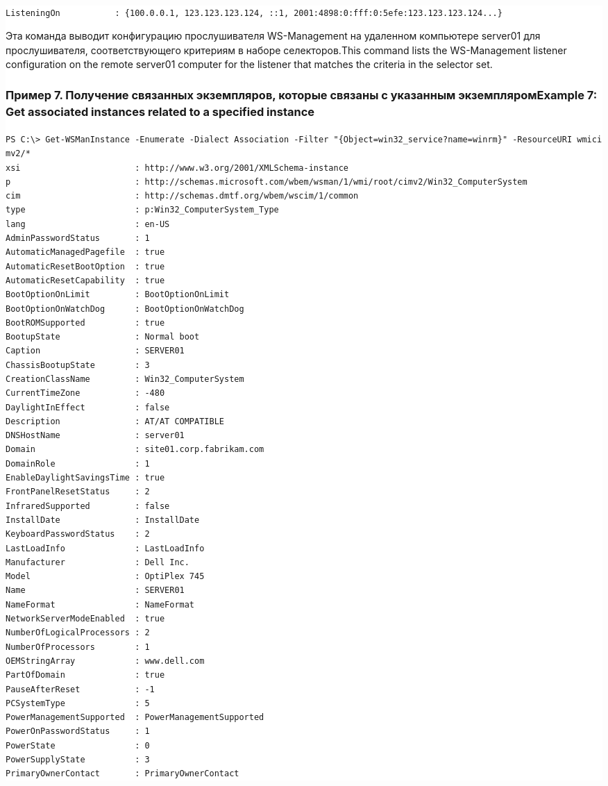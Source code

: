 ```
ListeningOn           : {100.0.0.1, 123.123.123.124, ::1, 2001:4898:0:fff:0:5efe:123.123.123.124...}
```

<span data-ttu-id="6ab39-128">Эта команда выводит конфигурацию прослушивателя WS-Management на удаленном компьютере server01 для прослушивателя, соответствующего критериям в наборе селекторов.</span><span class="sxs-lookup"><span data-stu-id="6ab39-128">This command lists the WS-Management listener configuration on the remote server01 computer for the listener that matches the criteria in the selector set.</span></span>

### <span data-ttu-id="6ab39-129">Пример 7. Получение связанных экземпляров, которые связаны с указанным экземпляром</span><span class="sxs-lookup"><span data-stu-id="6ab39-129">Example 7: Get associated instances related to a specified instance</span></span>

```
PS C:\> Get-WSManInstance -Enumerate -Dialect Association -Filter "{Object=win32_service?name=winrm}" -ResourceURI wmicimv2/*
xsi                       : http://www.w3.org/2001/XMLSchema-instance
p                         : http://schemas.microsoft.com/wbem/wsman/1/wmi/root/cimv2/Win32_ComputerSystem
cim                       : http://schemas.dmtf.org/wbem/wscim/1/common
type                      : p:Win32_ComputerSystem_Type
lang                      : en-US
AdminPasswordStatus       : 1
AutomaticManagedPagefile  : true
AutomaticResetBootOption  : true
AutomaticResetCapability  : true
BootOptionOnLimit         : BootOptionOnLimit
BootOptionOnWatchDog      : BootOptionOnWatchDog
BootROMSupported          : true
BootupState               : Normal boot
Caption                   : SERVER01
ChassisBootupState        : 3
CreationClassName         : Win32_ComputerSystem
CurrentTimeZone           : -480
DaylightInEffect          : false
Description               : AT/AT COMPATIBLE
DNSHostName               : server01
Domain                    : site01.corp.fabrikam.com
DomainRole                : 1
EnableDaylightSavingsTime : true
FrontPanelResetStatus     : 2
InfraredSupported         : false
InstallDate               : InstallDate
KeyboardPasswordStatus    : 2
LastLoadInfo              : LastLoadInfo
Manufacturer              : Dell Inc.
Model                     : OptiPlex 745
Name                      : SERVER01
NameFormat                : NameFormat
NetworkServerModeEnabled  : true
NumberOfLogicalProcessors : 2
NumberOfProcessors        : 1
OEMStringArray            : www.dell.com
PartOfDomain              : true
PauseAfterReset           : -1
PCSystemType              : 5
PowerManagementSupported  : PowerManagementSupported
PowerOnPasswordStatus     : 1
PowerState                : 0
PowerSupplyState          : 3
PrimaryOwnerContact       : PrimaryOwnerContact
```